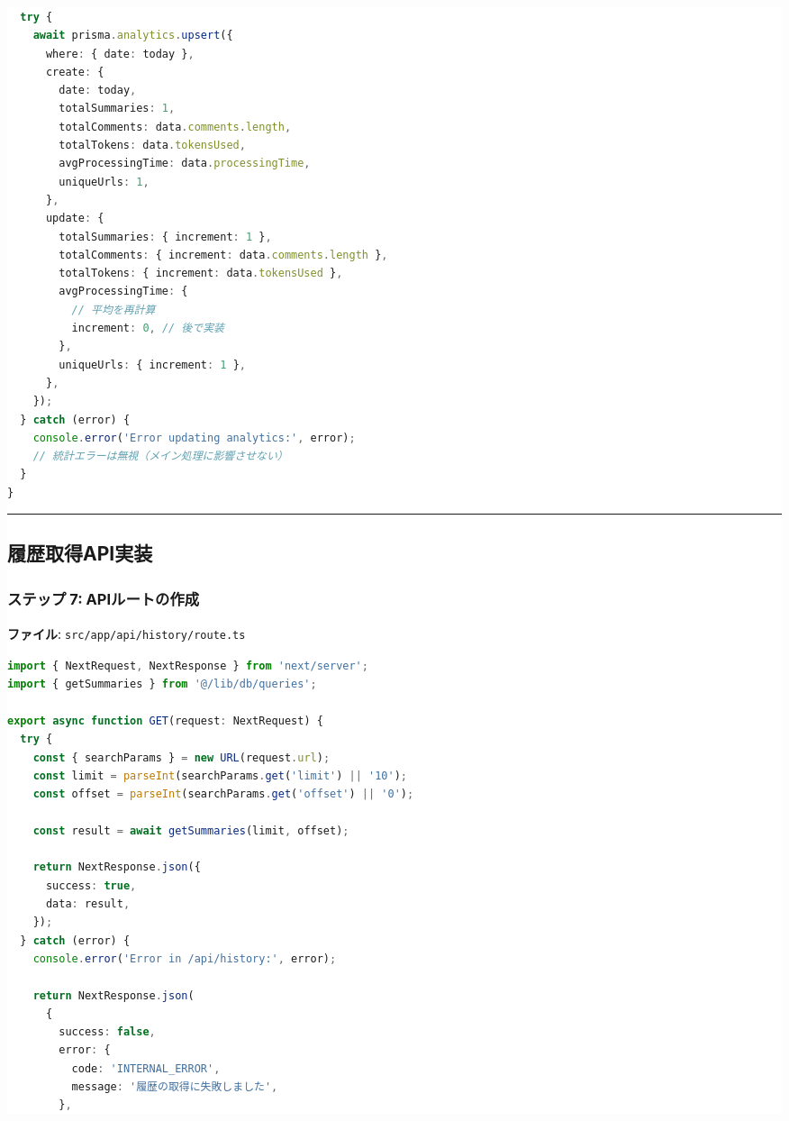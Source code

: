 ```typescript
  try {
    await prisma.analytics.upsert({
      where: { date: today },
      create: {
        date: today,
        totalSummaries: 1,
        totalComments: data.comments.length,
        totalTokens: data.tokensUsed,
        avgProcessingTime: data.processingTime,
        uniqueUrls: 1,
      },
      update: {
        totalSummaries: { increment: 1 },
        totalComments: { increment: data.comments.length },
        totalTokens: { increment: data.tokensUsed },
        avgProcessingTime: {
          // 平均を再計算
          increment: 0, // 後で実装
        },
        uniqueUrls: { increment: 1 },
      },
    });
  } catch (error) {
    console.error('Error updating analytics:', error);
    // 統計エラーは無視（メイン処理に影響させない）
  }
}
```

---

## 履歴取得API実装

### ステップ 7: APIルートの作成

**ファイル**: `src/app/api/history/route.ts`

```typescript
import { NextRequest, NextResponse } from 'next/server';
import { getSummaries } from '@/lib/db/queries';

export async function GET(request: NextRequest) {
  try {
    const { searchParams } = new URL(request.url);
    const limit = parseInt(searchParams.get('limit') || '10');
    const offset = parseInt(searchParams.get('offset') || '0');

    const result = await getSummaries(limit, offset);

    return NextResponse.json({
      success: true,
      data: result,
    });
  } catch (error) {
    console.error('Error in /api/history:', error);

    return NextResponse.json(
      {
        success: false,
        error: {
          code: 'INTERNAL_ERROR',
          message: '履歴の取得に失敗しました',
        },
```